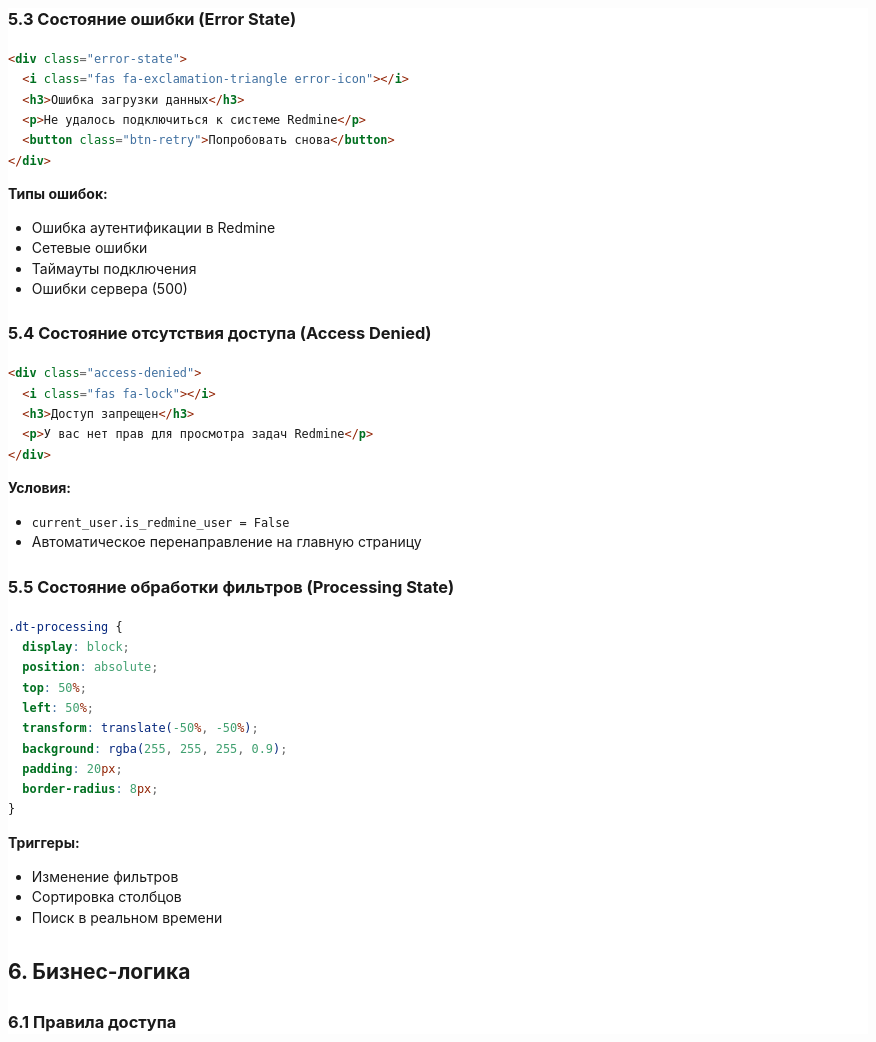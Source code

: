 ### 5.3 Состояние ошибки (Error State)
```html
<div class="error-state">
  <i class="fas fa-exclamation-triangle error-icon"></i>
  <h3>Ошибка загрузки данных</h3>
  <p>Не удалось подключиться к системе Redmine</p>
  <button class="btn-retry">Попробовать снова</button>
</div>
```

**Типы ошибок:**
- Ошибка аутентификации в Redmine
- Сетевые ошибки
- Таймауты подключения
- Ошибки сервера (500)

### 5.4 Состояние отсутствия доступа (Access Denied)
```html
<div class="access-denied">
  <i class="fas fa-lock"></i>
  <h3>Доступ запрещен</h3>
  <p>У вас нет прав для просмотра задач Redmine</p>
</div>
```

**Условия:**
- `current_user.is_redmine_user = False`
- Автоматическое перенаправление на главную страницу

### 5.5 Состояние обработки фильтров (Processing State)
```css
.dt-processing {
  display: block;
  position: absolute;
  top: 50%;
  left: 50%;
  transform: translate(-50%, -50%);
  background: rgba(255, 255, 255, 0.9);
  padding: 20px;
  border-radius: 8px;
}
```

**Триггеры:**
- Изменение фильтров
- Сортировка столбцов
- Поиск в реальном времени

## 6. Бизнес-логика

### 6.1 Правила доступа
